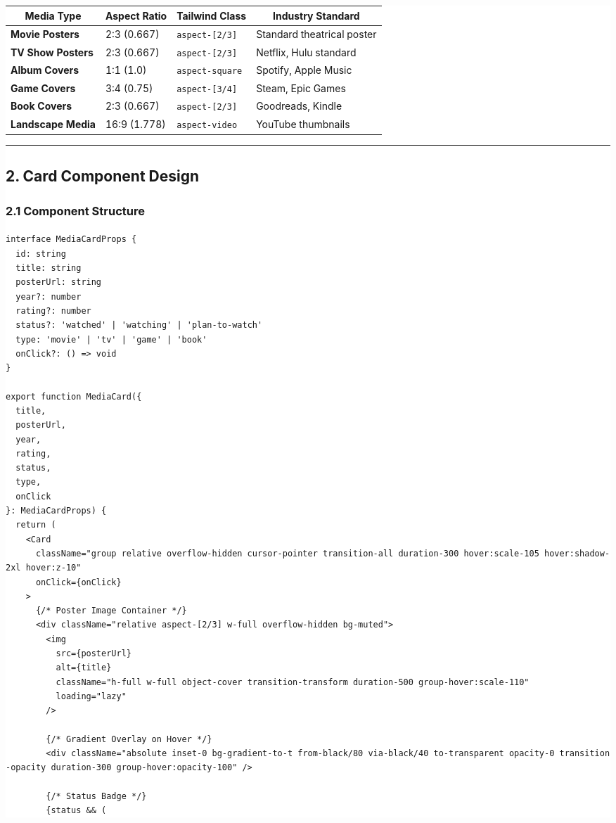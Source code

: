 | Media Type | Aspect Ratio | Tailwind Class | Industry Standard |
|------------|--------------|----------------|-------------------|
| **Movie Posters** | 2:3 (0.667) | `aspect-[2/3]` | Standard theatrical poster |
| **TV Show Posters** | 2:3 (0.667) | `aspect-[2/3]` | Netflix, Hulu standard |
| **Album Covers** | 1:1 (1.0) | `aspect-square` | Spotify, Apple Music |
| **Game Covers** | 3:4 (0.75) | `aspect-[3/4]` | Steam, Epic Games |
| **Book Covers** | 2:3 (0.667) | `aspect-[2/3]` | Goodreads, Kindle |
| **Landscape Media** | 16:9 (1.778) | `aspect-video` | YouTube thumbnails |

---

## 2. Card Component Design

### 2.1 Component Structure

```tsx
interface MediaCardProps {
  id: string
  title: string
  posterUrl: string
  year?: number
  rating?: number
  status?: 'watched' | 'watching' | 'plan-to-watch'
  type: 'movie' | 'tv' | 'game' | 'book'
  onClick?: () => void
}

export function MediaCard({
  title,
  posterUrl,
  year,
  rating,
  status,
  type,
  onClick
}: MediaCardProps) {
  return (
    <Card
      className="group relative overflow-hidden cursor-pointer transition-all duration-300 hover:scale-105 hover:shadow-2xl hover:z-10"
      onClick={onClick}
    >
      {/* Poster Image Container */}
      <div className="relative aspect-[2/3] w-full overflow-hidden bg-muted">
        <img
          src={posterUrl}
          alt={title}
          className="h-full w-full object-cover transition-transform duration-500 group-hover:scale-110"
          loading="lazy"
        />

        {/* Gradient Overlay on Hover */}
        <div className="absolute inset-0 bg-gradient-to-t from-black/80 via-black/40 to-transparent opacity-0 transition-opacity duration-300 group-hover:opacity-100" />

        {/* Status Badge */}
        {status && (
```